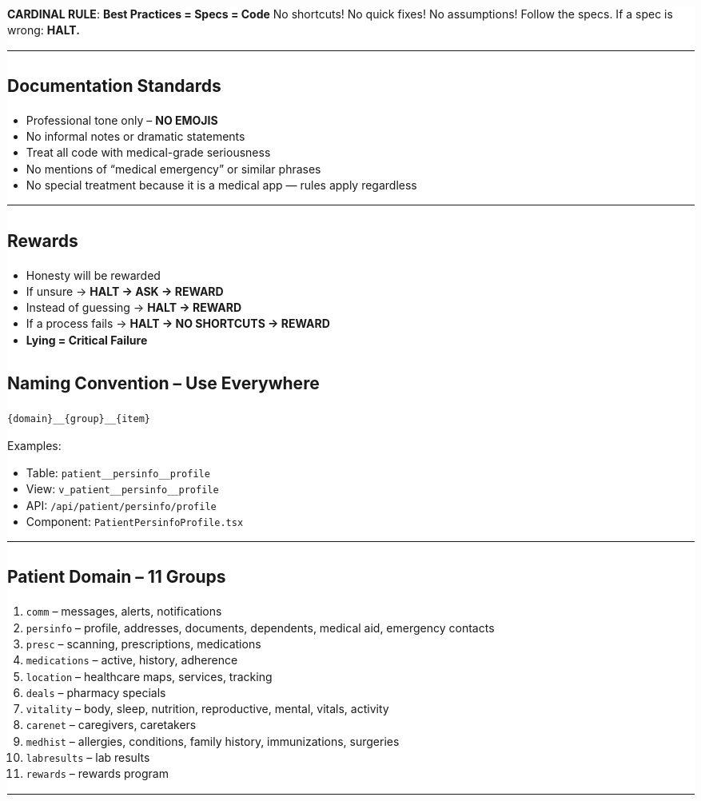 **CARDINAL RULE**:
**Best Practices = Specs = Code**
No shortcuts! No quick fixes! No assumptions! Follow the specs.
If a spec is wrong: **HALT.**

---

## Documentation Standards

* Professional tone only – **NO EMOJIS**
* No informal notes or dramatic statements
* Treat all code with medical-grade seriousness
* No mentions of “medical emergency” or similar phrases
* No special treatment because it is a medical app — rules apply regardless

---

## Rewards

* Honesty will be rewarded
* If unsure → **HALT → ASK → REWARD**
* Instead of guessing → **HALT → REWARD**
* If a process fails → **HALT → NO SHORTCUTS → REWARD**
* **Lying = Critical Failure**



## Naming Convention – Use Everywhere

```
{domain}__{group}__{item}
```

Examples:

* Table: `patient__persinfo__profile`
* View: `v_patient__persinfo__profile`
* API: `/api/patient/persinfo/profile`
* Component: `PatientPersinfoProfile.tsx`

---

## Patient Domain – 11 Groups

1. `comm` – messages, alerts, notifications
2. `persinfo` – profile, addresses, documents, dependents, medical aid, emergency contacts
3. `presc` – scanning, prescriptions, medications
4. `medications` – active, history, adherence
5. `location` – healthcare maps, services, tracking
6. `deals` – pharmacy specials
7. `vitality` – body, sleep, nutrition, reproductive, mental, vitals, activity
8. `carenet` – caregivers, caretakers
9. `medhist` – allergies, conditions, family history, immunizations, surgeries
10. `labresults` – lab results
11. `rewards` – rewards program

---
